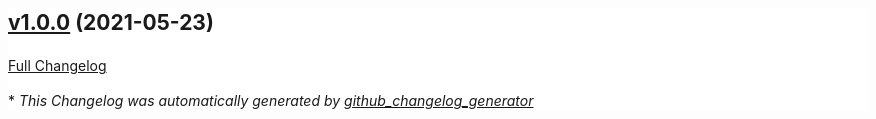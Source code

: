 ## [v1.0.0](https://github.com/buluma/ansible-role-bootstrap/tree/v1.0.0) (2021-05-23)

[Full Changelog](https://github.com/buluma/ansible-role-bootstrap/compare/015967f7b78ba0f9d71fbbe5bc91f5b612cd0f4a...v1.0.0)



\* *This Changelog was automatically generated by [github_changelog_generator](https://github.com/github-changelog-generator/github-changelog-generator)*
